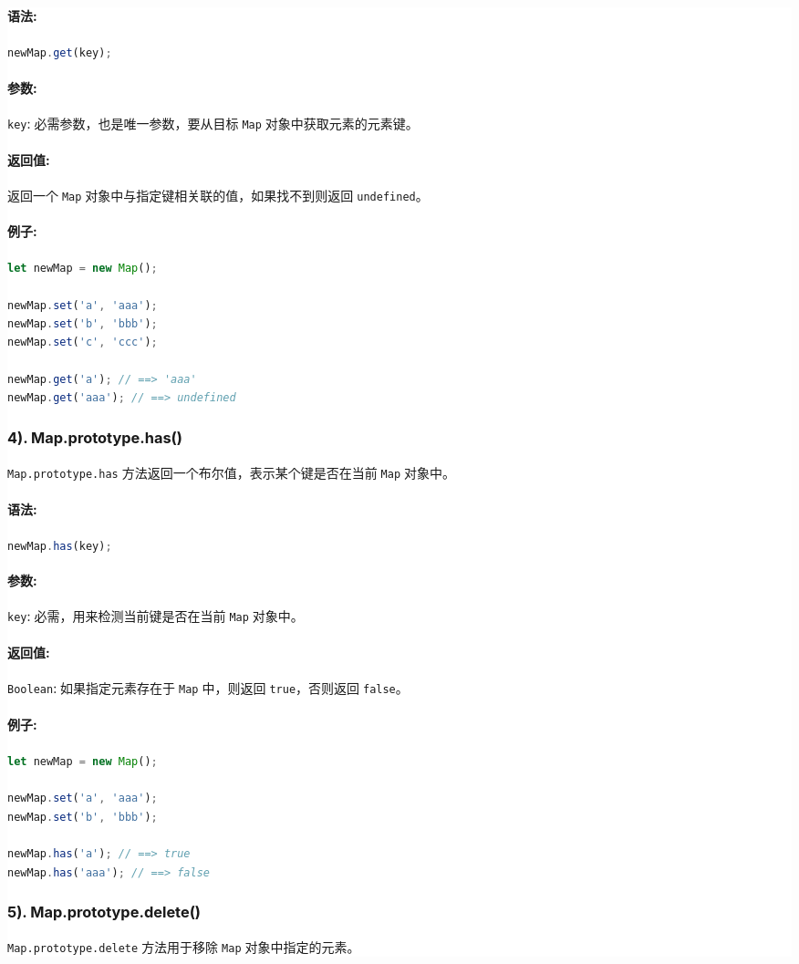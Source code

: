 #### 语法:
```js
newMap.get(key);
```

#### 参数:
`key`: 
必需参数，也是唯一参数，要从目标 `Map` 对象中获取元素的元素键。

#### 返回值:
返回一个 `Map` 对象中与指定键相关联的值，如果找不到则返回 `undefined`。

#### 例子:
```js
let newMap = new Map();

newMap.set('a', 'aaa');
newMap.set('b', 'bbb');
newMap.set('c', 'ccc');

newMap.get('a'); // ==> 'aaa'
newMap.get('aaa'); // ==> undefined
```

### 4). Map.prototype.has()
`Map.prototype.has` 方法返回一个布尔值，表示某个键是否在当前 `Map` 对象中。

#### 语法:
```js
newMap.has(key);
```

#### 参数:
`key`: 
必需，用来检测当前键是否在当前 `Map` 对象中。

#### 返回值:
`Boolean`: 
如果指定元素存在于 `Map` 中，则返回 `true`，否则返回 `false`。

#### 例子:
```js
let newMap = new Map();

newMap.set('a', 'aaa');
newMap.set('b', 'bbb');

newMap.has('a'); // ==> true
newMap.has('aaa'); // ==> false
```

### 5). Map.prototype.delete()
`Map.prototype.delete` 方法用于移除 `Map` 对象中指定的元素。
